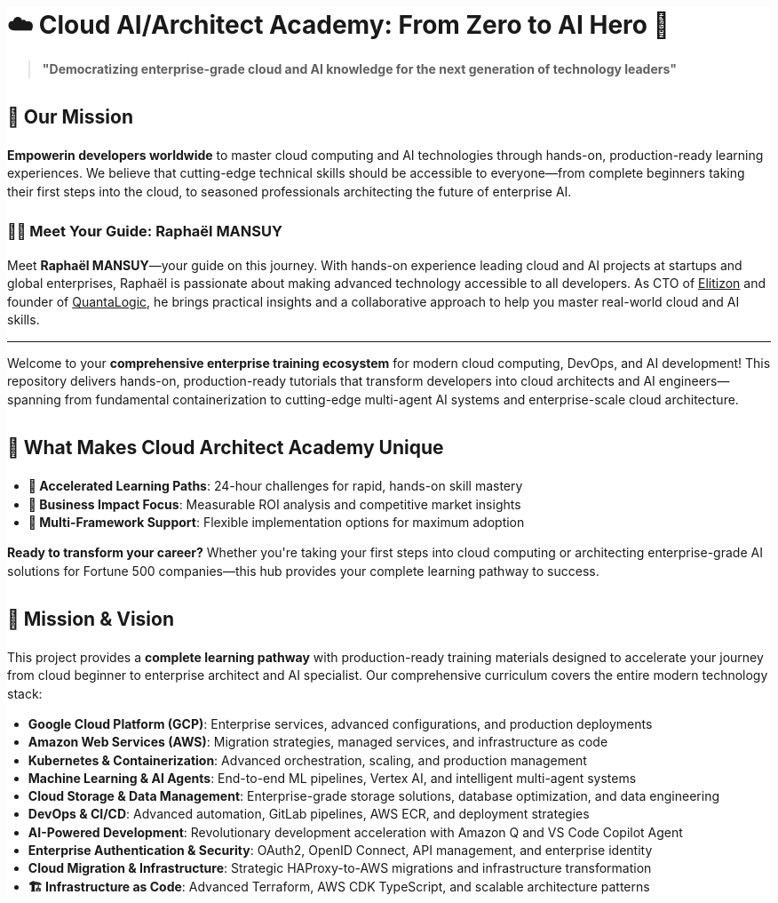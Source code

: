 # ☁️ Cloud AI/Architect Academy: From Zero to AI Hero 🚀

> **"Democratizing enterprise-grade cloud and AI knowledge for the next generation of technology leaders"**

## 🎯 **Our Mission**

**Empowerin developers worldwide** to master cloud computing and AI technologies through hands-on, production-ready learning experiences. We believe that cutting-edge technical skills should be accessible to everyone—from complete beginners taking their first steps into the cloud, to seasoned professionals architecting the future of enterprise AI.

### 👨‍💻 **Meet Your Guide: Raphaël MANSUY**

Meet **Raphaël MANSUY**—your guide on this journey. With hands-on experience leading cloud and AI projects at startups and global enterprises, Raphaël is passionate about making advanced technology accessible to all developers. As CTO of [Elitizon](https://www.elitizon.com/) and founder of [QuantaLogic](https://www.quantalogic.app/), he brings practical insights and a collaborative approach to help you master real-world cloud and AI skills.

---

Welcome to your **comprehensive enterprise training ecosystem** for modern cloud computing, DevOps, and AI development! This repository delivers hands-on, production-ready tutorials that transform developers into cloud architects and AI engineers—spanning from fundamental containerization to cutting-edge multi-agent AI systems and enterprise-scale cloud architecture.

## 🌟 What Makes Cloud Architect Academy Unique

- **🎯 Accelerated Learning Paths**: 24-hour challenges for rapid, hands-on skill mastery
- **💼 Business Impact Focus**: Measurable ROI analysis and competitive market insights
- **🔧 Multi-Framework Support**: Flexible implementation options for maximum adoption

**Ready to transform your career?** Whether you're taking your first steps into cloud computing or architecting enterprise-grade AI solutions for Fortune 500 companies—this hub provides your complete learning pathway to success.

## 🎯 Mission & Vision

This project provides a **complete learning pathway** with production-ready training materials designed to accelerate your journey from cloud beginner to enterprise architect and AI specialist. Our comprehensive curriculum covers the entire modern technology stack:

- **Google Cloud Platform (GCP)**: Enterprise services, advanced configurations, and production deployments
- **Amazon Web Services (AWS)**: Migration strategies, managed services, and infrastructure as code
- **Kubernetes & Containerization**: Advanced orchestration, scaling, and production management
- **Machine Learning & AI Agents**: End-to-end ML pipelines, Vertex AI, and intelligent multi-agent systems
- **Cloud Storage & Data Management**: Enterprise-grade storage solutions, database optimization, and data engineering
- **DevOps & CI/CD**: Advanced automation, GitLab pipelines, AWS ECR, and deployment strategies
- **AI-Powered Development**: Revolutionary development acceleration with Amazon Q and VS Code Copilot Agent
- **Enterprise Authentication & Security**: OAuth2, OpenID Connect, API management, and enterprise identity
- **Cloud Migration & Infrastructure**: Strategic HAProxy-to-AWS migrations and infrastructure transformation
- **🏗️ Infrastructure as Code**: Advanced Terraform, AWS CDK TypeScript, and scalable architecture patterns
